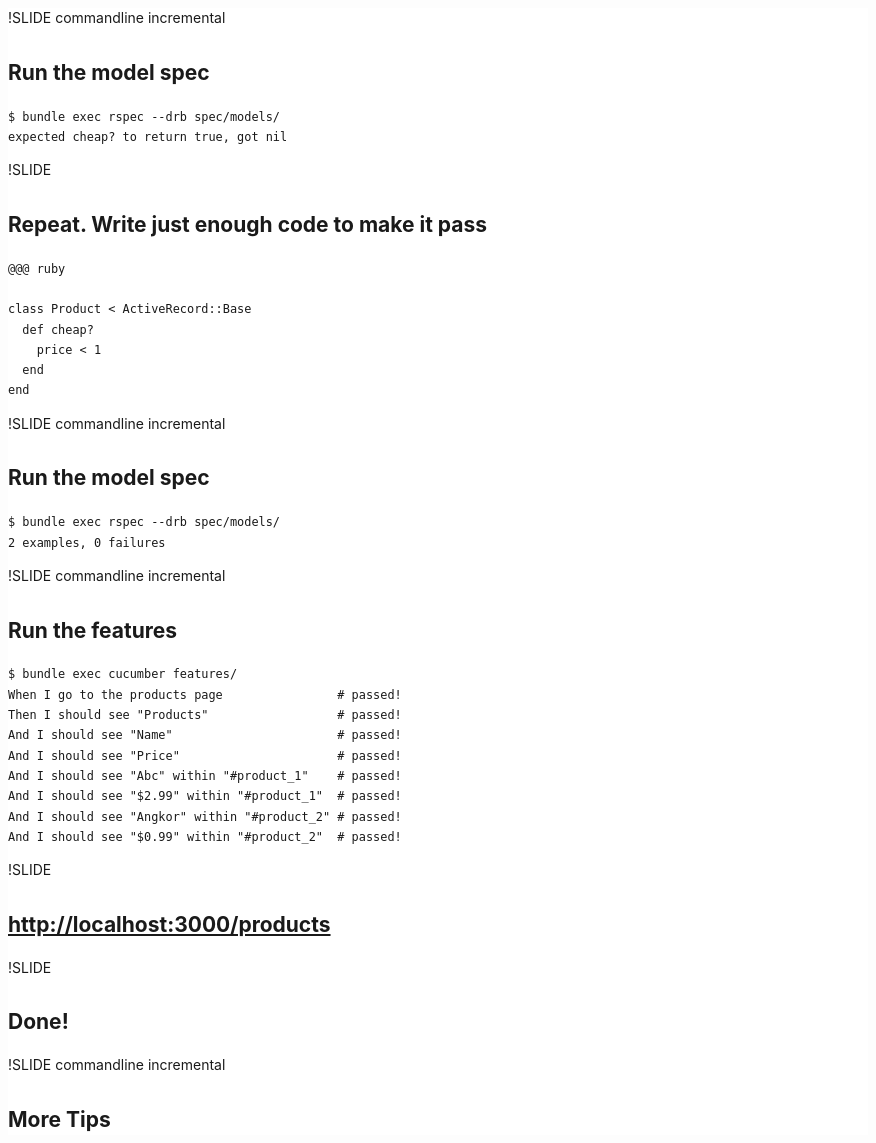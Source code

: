 !SLIDE commandline incremental

## Run the model spec

    $ bundle exec rspec --drb spec/models/
    expected cheap? to return true, got nil

!SLIDE

## Repeat. Write just enough code to make it pass

    @@@ ruby

    class Product < ActiveRecord::Base
      def cheap?
        price < 1
      end
    end

!SLIDE commandline incremental

## Run the model spec

    $ bundle exec rspec --drb spec/models/
    2 examples, 0 failures

!SLIDE commandline incremental

## Run the features

    $ bundle exec cucumber features/
    When I go to the products page                # passed!
    Then I should see "Products"                  # passed!
    And I should see "Name"                       # passed!
    And I should see "Price"                      # passed!
    And I should see "Abc" within "#product_1"    # passed!
    And I should see "$2.99" within "#product_1"  # passed!
    And I should see "Angkor" within "#product_2" # passed!
    And I should see "$0.99" within "#product_2"  # passed!

!SLIDE

## [http://localhost:3000/products](http://localhost:3000/products)

!SLIDE

## Done!

!SLIDE commandline incremental

## More Tips
